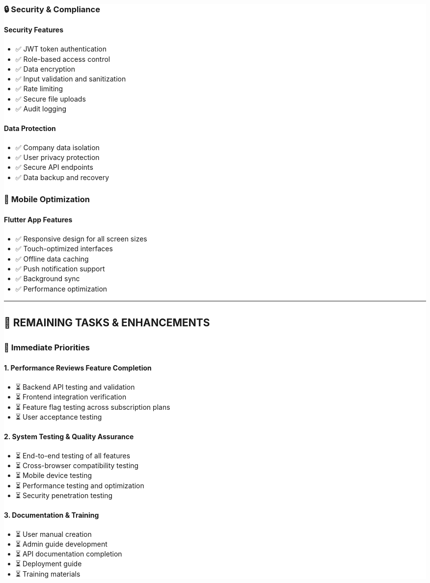 ### 🔒 **Security & Compliance**

#### Security Features
- ✅ JWT token authentication
- ✅ Role-based access control
- ✅ Data encryption
- ✅ Input validation and sanitization
- ✅ Rate limiting
- ✅ Secure file uploads
- ✅ Audit logging

#### Data Protection
- ✅ Company data isolation
- ✅ User privacy protection
- ✅ Secure API endpoints
- ✅ Data backup and recovery

### 📱 **Mobile Optimization**

#### Flutter App Features
- ✅ Responsive design for all screen sizes
- ✅ Touch-optimized interfaces
- ✅ Offline data caching
- ✅ Push notification support
- ✅ Background sync
- ✅ Performance optimization

---

## 🚧 REMAINING TASKS & ENHANCEMENTS

### 🔄 **Immediate Priorities**

#### 1. **Performance Reviews Feature Completion**
- ⏳ Backend API testing and validation
- ⏳ Frontend integration verification
- ⏳ Feature flag testing across subscription plans
- ⏳ User acceptance testing

#### 2. **System Testing & Quality Assurance**
- ⏳ End-to-end testing of all features
- ⏳ Cross-browser compatibility testing
- ⏳ Mobile device testing
- ⏳ Performance testing and optimization
- ⏳ Security penetration testing

#### 3. **Documentation & Training**
- ⏳ User manual creation
- ⏳ Admin guide development
- ⏳ API documentation completion
- ⏳ Deployment guide
- ⏳ Training materials
